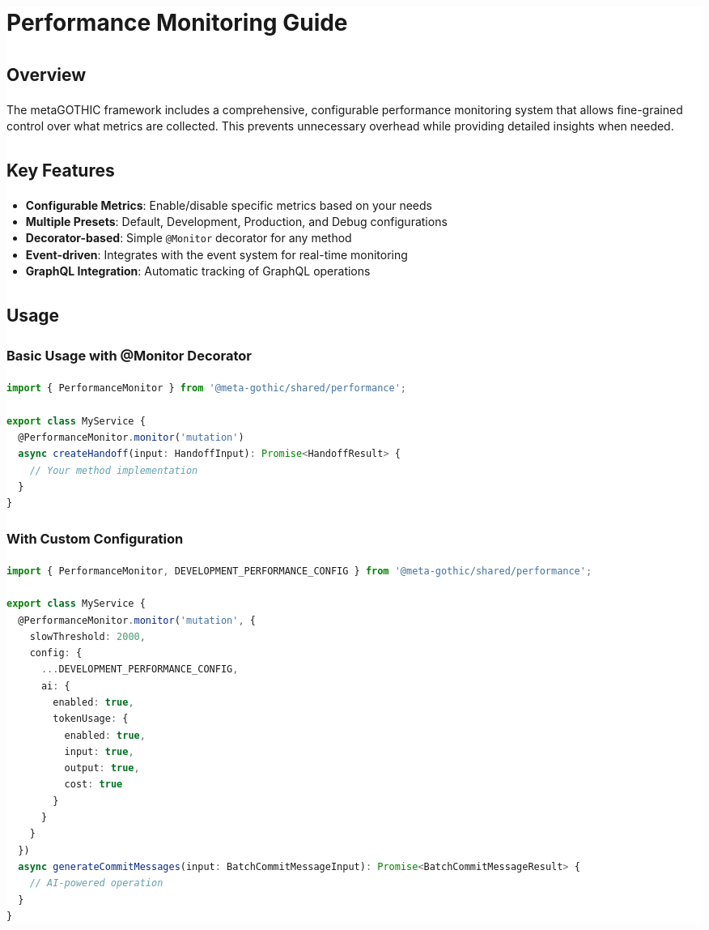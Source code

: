 # Performance Monitoring Guide

## Overview

The metaGOTHIC framework includes a comprehensive, configurable performance monitoring system that allows fine-grained control over what metrics are collected. This prevents unnecessary overhead while providing detailed insights when needed.

## Key Features

- **Configurable Metrics**: Enable/disable specific metrics based on your needs
- **Multiple Presets**: Default, Development, Production, and Debug configurations
- **Decorator-based**: Simple `@Monitor` decorator for any method
- **Event-driven**: Integrates with the event system for real-time monitoring
- **GraphQL Integration**: Automatic tracking of GraphQL operations

## Usage

### Basic Usage with @Monitor Decorator

```typescript
import { PerformanceMonitor } from '@meta-gothic/shared/performance';

export class MyService {
  @PerformanceMonitor.monitor('mutation')
  async createHandoff(input: HandoffInput): Promise<HandoffResult> {
    // Your method implementation
  }
}
```

### With Custom Configuration

```typescript
import { PerformanceMonitor, DEVELOPMENT_PERFORMANCE_CONFIG } from '@meta-gothic/shared/performance';

export class MyService {
  @PerformanceMonitor.monitor('mutation', {
    slowThreshold: 2000,
    config: {
      ...DEVELOPMENT_PERFORMANCE_CONFIG,
      ai: {
        enabled: true,
        tokenUsage: {
          enabled: true,
          input: true,
          output: true,
          cost: true
        }
      }
    }
  })
  async generateCommitMessages(input: BatchCommitMessageInput): Promise<BatchCommitMessageResult> {
    // AI-powered operation
  }
}
```
